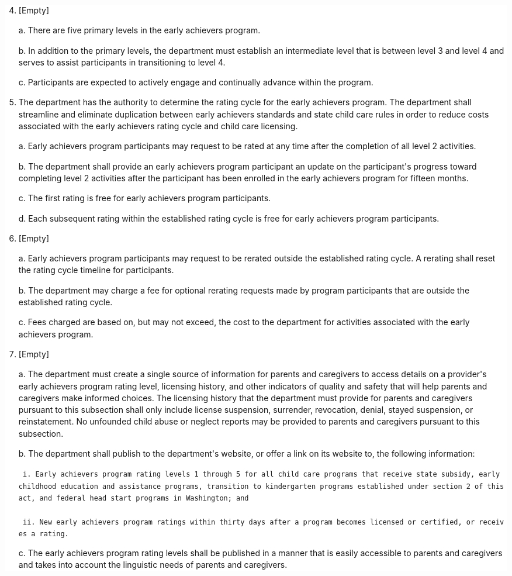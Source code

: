 4. [Empty]

    a. There are five primary levels in the early achievers program.

    b. In addition to the primary levels, the department must establish an intermediate level that is between level 3 and level 4 and serves to assist participants in transitioning to level 4.

    c. Participants are expected to actively engage and continually advance within the program.

5. The department has the authority to determine the rating cycle for the early achievers program. The department shall streamline and eliminate duplication between early achievers standards and state child care rules in order to reduce costs associated with the early achievers rating cycle and child care licensing.

    a. Early achievers program participants may request to be rated at any time after the completion of all level 2 activities.

    b. The department shall provide an early achievers program participant an update on the participant's progress toward completing level 2 activities after the participant has been enrolled in the early achievers program for fifteen months.

    c. The first rating is free for early achievers program participants.

    d. Each subsequent rating within the established rating cycle is free for early achievers program participants.

6. [Empty]

    a. Early achievers program participants may request to be rerated outside the established rating cycle. A rerating shall reset the rating cycle timeline for participants.

    b. The department may charge a fee for optional rerating requests made by program participants that are outside the established rating cycle.

    c. Fees charged are based on, but may not exceed, the cost to the department for activities associated with the early achievers program.

7. [Empty]

    a. The department must create a single source of information for parents and caregivers to access details on a provider's early achievers program rating level, licensing history, and other indicators of quality and safety that will help parents and caregivers make informed choices. The licensing history that the department must provide for parents and caregivers pursuant to this subsection shall only include license suspension, surrender, revocation, denial, stayed suspension, or reinstatement. No unfounded child abuse or neglect reports may be provided to parents and caregivers pursuant to this subsection.

    b. The department shall publish to the department's website, or offer a link on its website to, the following information:

        i. Early achievers program rating levels 1 through 5 for all child care programs that receive state subsidy, early childhood education and assistance programs, transition to kindergarten programs established under section 2 of this act, and federal head start programs in Washington; and

        ii. New early achievers program ratings within thirty days after a program becomes licensed or certified, or receives a rating.

    c. The early achievers program rating levels shall be published in a manner that is easily accessible to parents and caregivers and takes into account the linguistic needs of parents and caregivers.
